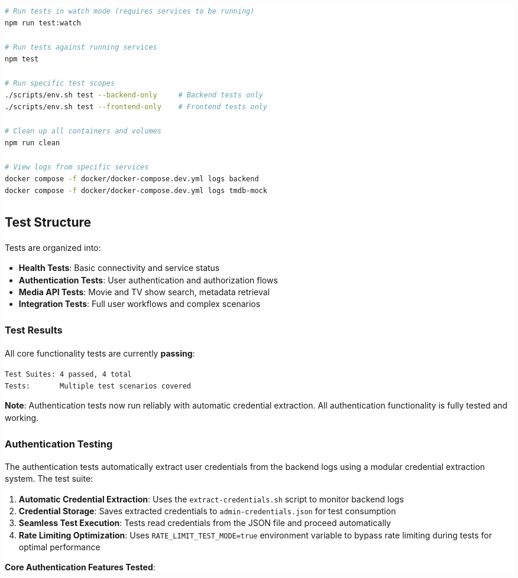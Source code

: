 ```bash
# Run tests in watch mode (requires services to be running)
npm run test:watch

# Run tests against running services
npm test

# Run specific test scopes
./scripts/env.sh test --backend-only     # Backend tests only
./scripts/env.sh test --frontend-only    # Frontend tests only

# Clean up all containers and volumes
npm run clean

# View logs from specific services
docker compose -f docker/docker-compose.dev.yml logs backend
docker compose -f docker/docker-compose.dev.yml logs tmdb-mock
```

## Test Structure

Tests are organized into:

- **Health Tests**: Basic connectivity and service status
- **Authentication Tests**: User authentication and authorization flows
- **Media API Tests**: Movie and TV show search, metadata retrieval
- **Integration Tests**: Full user workflows and complex scenarios

### Test Results

All core functionality tests are currently **passing**:

```
Test Suites: 4 passed, 4 total
Tests:       Multiple test scenarios covered
```

**Note**: Authentication tests now run reliably with automatic credential extraction. All authentication functionality is fully tested and working.

### Authentication Testing

The authentication tests automatically extract user credentials from the backend logs using a modular credential extraction system. The test suite:

1. **Automatic Credential Extraction**: Uses the `extract-credentials.sh` script to monitor backend logs
2. **Credential Storage**: Saves extracted credentials to `admin-credentials.json` for test consumption
3. **Seamless Test Execution**: Tests read credentials from the JSON file and proceed automatically
4. **Rate Limiting Optimization**: Uses `RATE_LIMIT_TEST_MODE=true` environment variable to bypass rate limiting during tests for optimal performance

**Core Authentication Features Tested**:
